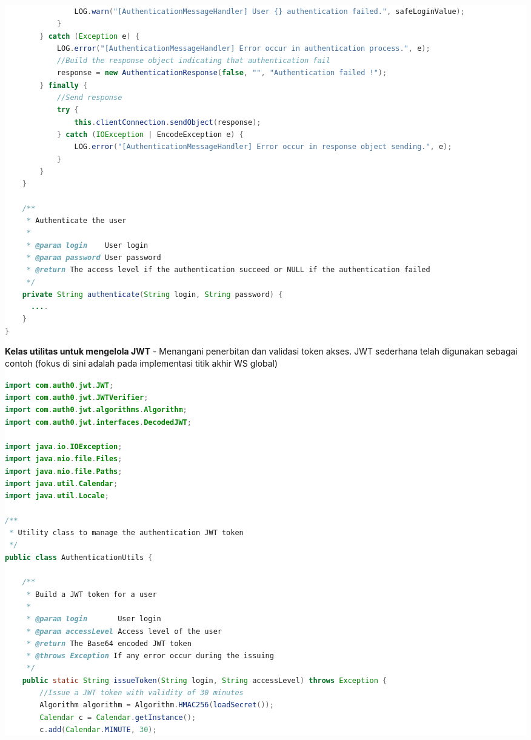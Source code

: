 ``` java
                LOG.warn("[AuthenticationMessageHandler] User {} authentication failed.", safeLoginValue);
            }
        } catch (Exception e) {
            LOG.error("[AuthenticationMessageHandler] Error occur in authentication process.", e);
            //Build the response object indicating that authentication fail
            response = new AuthenticationResponse(false, "", "Authentication failed !");
        } finally {
            //Send response
            try {
                this.clientConnection.sendObject(response);
            } catch (IOException | EncodeException e) {
                LOG.error("[AuthenticationMessageHandler] Error occur in response object sending.", e);
            }
        }
    }

    /**
     * Authenticate the user
     *
     * @param login    User login
     * @param password User password
     * @return The access level if the authentication succeed or NULL if the authentication failed
     */
    private String authenticate(String login, String password) {
      ....
    }
}
```

**Kelas utilitas untuk mengelola JWT** - Menangani penerbitan dan validasi token akses. JWT sederhana telah digunakan sebagai contoh (fokus di sini adalah pada implementasi titik akhir WS global)

``` java
import com.auth0.jwt.JWT;
import com.auth0.jwt.JWTVerifier;
import com.auth0.jwt.algorithms.Algorithm;
import com.auth0.jwt.interfaces.DecodedJWT;

import java.io.IOException;
import java.nio.file.Files;
import java.nio.file.Paths;
import java.util.Calendar;
import java.util.Locale;

/**
 * Utility class to manage the authentication JWT token
 */
public class AuthenticationUtils {

    /**
     * Build a JWT token for a user
     *
     * @param login       User login
     * @param accessLevel Access level of the user
     * @return The Base64 encoded JWT token
     * @throws Exception If any error occur during the issuing
     */
    public static String issueToken(String login, String accessLevel) throws Exception {
        //Issue a JWT token with validity of 30 minutes
        Algorithm algorithm = Algorithm.HMAC256(loadSecret());
        Calendar c = Calendar.getInstance();
        c.add(Calendar.MINUTE, 30);
```